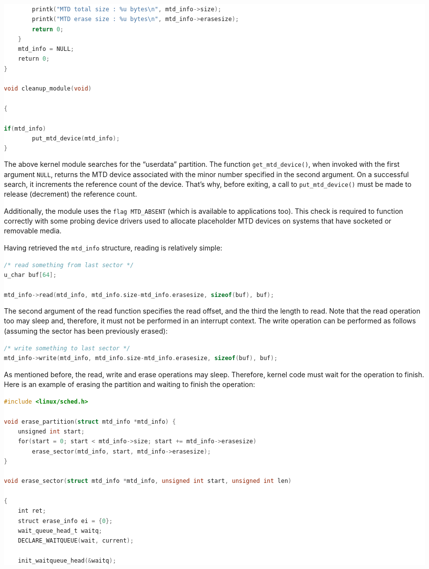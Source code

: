 ```c
        printk("MTD total size : %u bytes\n", mtd_info->size);
        printk("MTD erase size : %u bytes\n", mtd_info->erasesize);
        return 0;
    }
    mtd_info = NULL;
    return 0;
}
  
void cleanup_module(void)
 
{
 
if(mtd_info)
        put_mtd_device(mtd_info);
}
```

The above kernel module searches for the “userdata” partition. The function `get_mtd_device()`, when invoked with the first argument `NULL`,  returns the MTD device associated with the minor number specified in  the second argument. On a successful search, it increments the reference  count of the device. That’s why, before exiting, a call to `put_mtd_device()` must be made to release (decrement) the reference count.

Additionally, the module uses the `flag MTD_ABSENT` (which  is available to applications too). This check is required to function  correctly with some probing device drivers used to allocate placeholder  MTD devices on systems that have socketed or removable media.

Having retrieved the `mtd_info` structure, reading is relatively simple:

```c
/* read something from last sector */
u_char buf[64];
 
mtd_info->read(mtd_info, mtd_info.size-mtd_info.erasesize, sizeof(buf), buf);
```
The  second argument of the read function specifies the read offset, and the  third the length to read. Note that the read operation too may sleep  and, therefore, it must not be performed in an interrupt context. The  write operation can be performed as follows (assuming the sector has  been previously erased):

```c
/* write something to last sector */
mtd_info->write(mtd_info, mtd_info.size-mtd_info.erasesize, sizeof(buf), buf);
```

As  mentioned before, the read, write and erase operations may sleep.  Therefore, kernel code must wait for the operation to finish. Here is an  example of erasing the partition and waiting to finish the operation:

```c
#include <linux/sched.h>
 
void erase_partition(struct mtd_info *mtd_info) {
    unsigned int start;
    for(start = 0; start < mtd_info->size; start += mtd_info->erasesize) 
        erase_sector(mtd_info, start, mtd_info->erasesize);
}
  
void erase_sector(struct mtd_info *mtd_info, unsigned int start, unsigned int len) 
 
{
    int ret;
    struct erase_info ei = {0};
    wait_queue_head_t waitq;
    DECLARE_WAITQUEUE(wait, current);
     
    init_waitqueue_head(&waitq);
```